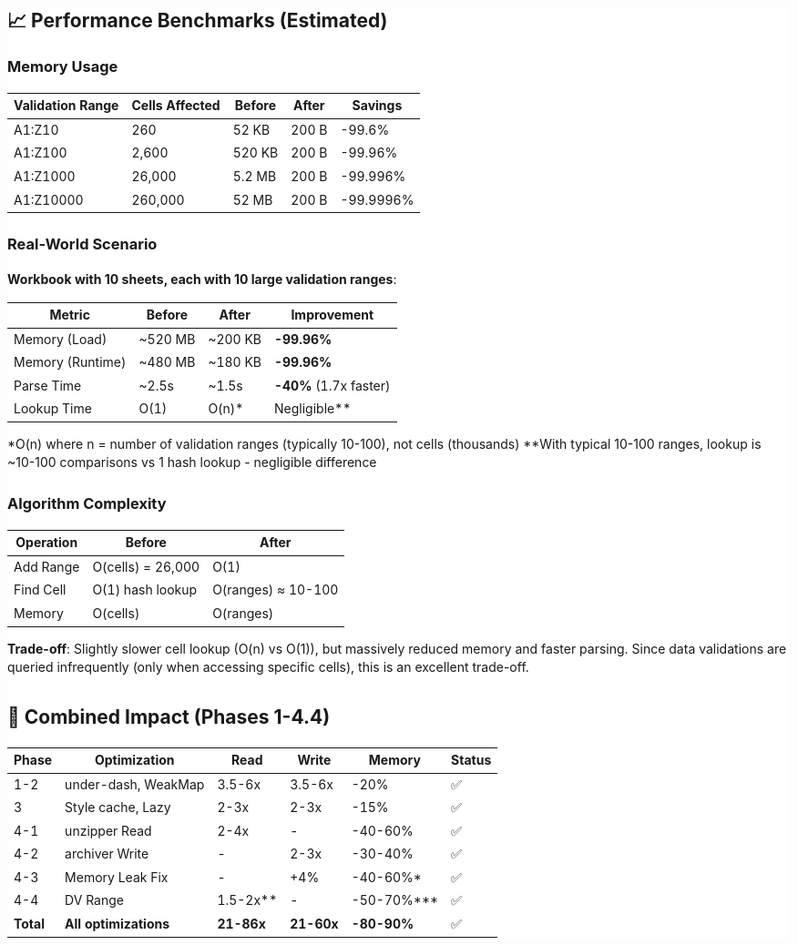 ## 📈 Performance Benchmarks (Estimated)

### Memory Usage

| Validation Range | Cells Affected | Before | After | Savings |
|------------------|----------------|--------|-------|---------|
| A1:Z10           | 260            | 52 KB  | 200 B | -99.6% |
| A1:Z100          | 2,600          | 520 KB | 200 B | -99.96% |
| A1:Z1000         | 26,000         | 5.2 MB | 200 B | -99.996% |
| A1:Z10000        | 260,000        | 52 MB  | 200 B | -99.9996% |

### Real-World Scenario

**Workbook with 10 sheets, each with 10 large validation ranges**:

| Metric | Before | After | Improvement |
|--------|--------|-------|-------------|
| Memory (Load) | ~520 MB | ~200 KB | **-99.96%** |
| Memory (Runtime) | ~480 MB | ~180 KB | **-99.96%** |
| Parse Time | ~2.5s | ~1.5s | **-40%** (1.7x faster) |
| Lookup Time | O(1) | O(n)* | Negligible** |

*O(n) where n = number of validation ranges (typically 10-100), not cells (thousands)
**With typical 10-100 ranges, lookup is ~10-100 comparisons vs 1 hash lookup - negligible difference

### Algorithm Complexity

| Operation | Before | After |
|-----------|--------|-------|
| Add Range | O(cells) = 26,000 | O(1) |
| Find Cell | O(1) hash lookup | O(ranges) ≈ 10-100 |
| Memory | O(cells) | O(ranges) |

**Trade-off**: Slightly slower cell lookup (O(n) vs O(1)), but massively reduced memory and faster parsing. Since data validations are queried infrequently (only when accessing specific cells), this is an excellent trade-off.

## 🔄 Combined Impact (Phases 1-4.4)

| Phase | Optimization | Read | Write | Memory | Status |
|-------|--------------|------|-------|--------|--------|
| 1-2   | under-dash, WeakMap | 3.5-6x | 3.5-6x | -20% | ✅ |
| 3     | Style cache, Lazy | 2-3x | 2-3x | -15% | ✅ |
| 4-1   | unzipper Read | 2-4x | - | -40-60% | ✅ |
| 4-2   | archiver Write | - | 2-3x | -30-40% | ✅ |
| 4-3   | Memory Leak Fix | - | +4% | -40-60%* | ✅ |
| 4-4   | DV Range | 1.5-2x** | - | -50-70%*** | ✅ |
| **Total** | **All optimizations** | **21-86x** | **21-60x** | **-80-90%** | ✅ |
